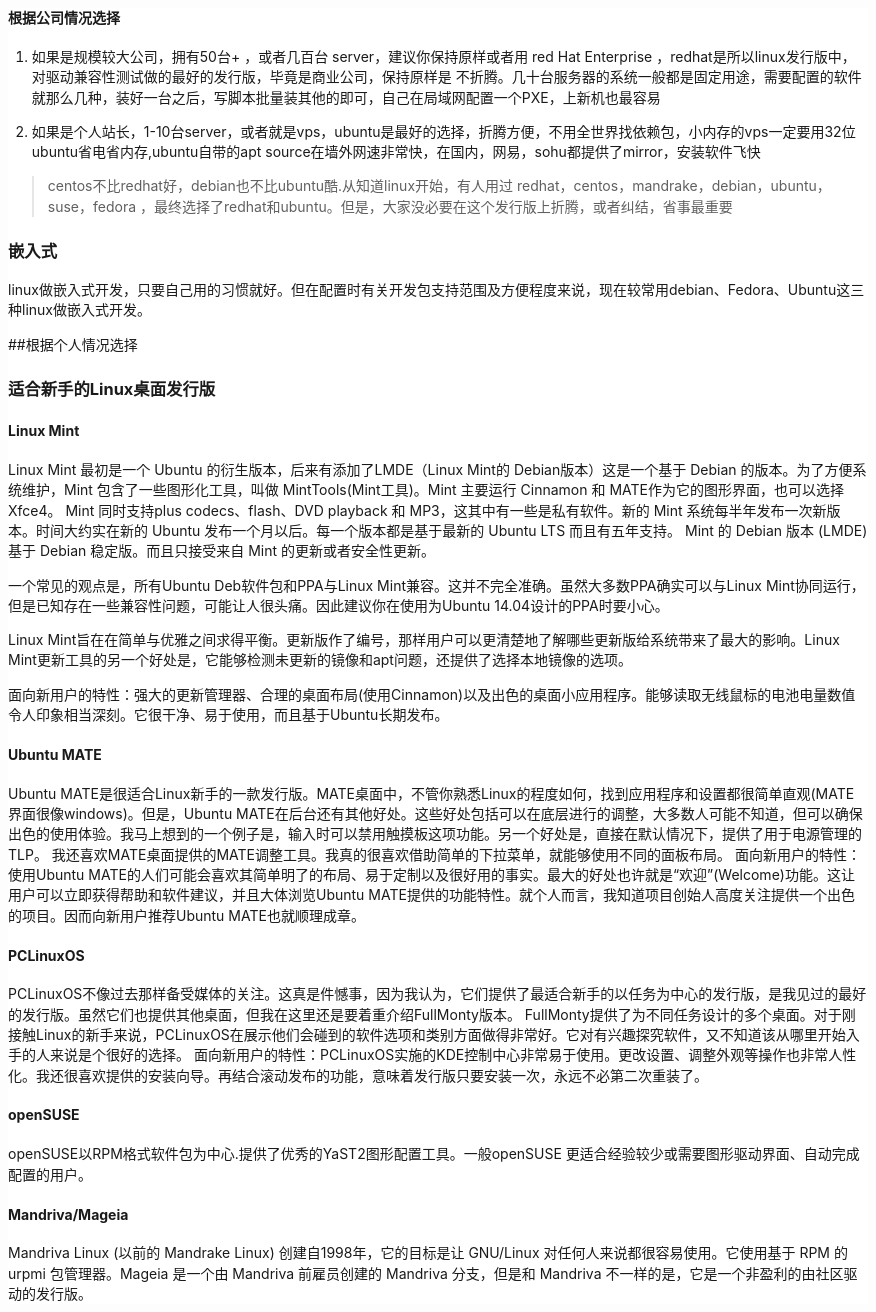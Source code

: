 #### 根据公司情况选择
1. 如果是规模较大公司，拥有50台+ ，或者几百台 server，建议你保持原样或者用 red Hat Enterprise ，redhat是所以linux发行版中，对驱动兼容性测试做的最好的发行版，毕竟是商业公司，保持原样是 不折腾。几十台服务器的系统一般都是固定用途，需要配置的软件就那么几种，装好一台之后，写脚本批量装其他的即可，自己在局域网配置一个PXE，上新机也最容易

2. 如果是个人站长，1-10台server，或者就是vps，ubuntu是最好的选择，折腾方便，不用全世界找依赖包，小内存的vps一定要用32位ubuntu省电省内存,ubuntu自带的apt source在墙外网速非常快，在国内，网易，sohu都提供了mirror，安装软件飞快

> centos不比redhat好，debian也不比ubuntu酷.从知道linux开始，有人用过 redhat，centos，mandrake，debian，ubuntu，suse，fedora ，最终选择了redhat和ubuntu。但是，大家没必要在这个发行版上折腾，或者纠结，省事最重要

### 嵌入式
linux做嵌入式开发，只要自己用的习惯就好。但在配置时有关开发包支持范围及方便程度来说，现在较常用debian、Fedora、Ubuntu这三种linux做嵌入式开发。

##根据个人情况选择
### 适合新手的Linux桌面发行版
#### Linux Mint

Linux Mint 最初是一个 Ubuntu 的衍生版本，后来有添加了LMDE（Linux Mint的 Debian版本）这是一个基于 Debian 的版本。为了方便系统维护，Mint 包含了一些图形化工具，叫做 MintTools(Mint工具)。Mint 主要运行 Cinnamon 和 MATE作为它的图形界面，也可以选择Xfce4。 Mint 同时支持plus codecs、flash、DVD playback 和 MP3，这其中有一些是私有软件。新的 Mint 系统每半年发布一次新版本。时间大约实在新的 Ubuntu 发布一个月以后。每一个版本都是基于最新的 Ubuntu LTS 而且有五年支持。 Mint 的 Debian 版本 (LMDE) 基于 Debian 稳定版。而且只接受来自 Mint 的更新或者安全性更新。

一个常见的观点是，所有Ubuntu Deb软件包和PPA与Linux Mint兼容。这并不完全准确。虽然大多数PPA确实可以与Linux Mint协同运行，但是已知存在一些兼容性问题，可能让人很头痛。因此建议你在使用为Ubuntu 14.04设计的PPA时要小心。

Linux Mint旨在在简单与优雅之间求得平衡。更新版作了编号，那样用户可以更清楚地了解哪些更新版给系统带来了最大的影响。Linux Mint更新工具的另一个好处是，它能够检测未更新的镜像和apt问题，还提供了选择本地镜像的选项。

面向新用户的特性：强大的更新管理器、合理的桌面布局(使用Cinnamon)以及出色的桌面小应用程序。能够读取无线鼠标的电池电量数值令人印象相当深刻。它很干净、易于使用，而且基于Ubuntu长期发布。


#### Ubuntu MATE
Ubuntu MATE是很适合Linux新手的一款发行版。MATE桌面中，不管你熟悉Linux的程度如何，找到应用程序和设置都很简单直观(MATE界面很像windows)。但是，Ubuntu MATE在后台还有其他好处。这些好处包括可以在底层进行的调整，大多数人可能不知道，但可以确保出色的使用体验。我马上想到的一个例子是，输入时可以禁用触摸板这项功能。另一个好处是，直接在默认情况下，提供了用于电源管理的TLP。
我还喜欢MATE桌面提供的MATE调整工具。我真的很喜欢借助简单的下拉菜单，就能够使用不同的面板布局。
面向新用户的特性：使用Ubuntu MATE的人们可能会喜欢其简单明了的布局、易于定制以及很好用的事实。最大的好处也许就是“欢迎”(Welcome)功能。这让用户可以立即获得帮助和软件建议，并且大体浏览Ubuntu MATE提供的功能特性。就个人而言，我知道项目创始人高度关注提供一个出色的项目。因而向新用户推荐Ubuntu MATE也就顺理成章。
#### PCLinuxOS
PCLinuxOS不像过去那样备受媒体的关注。这真是件憾事，因为我认为，它们提供了最适合新手的以任务为中心的发行版，是我见过的最好的发行版。虽然它们也提供其他桌面，但我在这里还是要着重介绍FullMonty版本。
FullMonty提供了为不同任务设计的多个桌面。对于刚接触Linux的新手来说，PCLinuxOS在展示他们会碰到的软件选项和类别方面做得非常好。它对有兴趣探究软件，又不知道该从哪里开始入手的人来说是个很好的选择。
面向新用户的特性：PCLinuxOS实施的KDE控制中心非常易于使用。更改设置、调整外观等操作也非常人性化。我还很喜欢提供的安装向导。再结合滚动发布的功能，意味着发行版只要安装一次，永远不必第二次重装了。

#### openSUSE

openSUSE以RPM格式软件包为中心.提供了优秀的YaST2图形配置工具。一般openSUSE 更适合经验较少或需要图形驱动界面、自动完成配置的用户。

#### Mandriva/Mageia

Mandriva Linux (以前的 Mandrake Linux) 创建自1998年，它的目标是让 GNU/Linux 对任何人来说都很容易使用。它使用基于 RPM 的 urpmi 包管理器。Mageia 是一个由 Mandriva 前雇员创建的 Mandriva 分支，但是和 Mandriva 不一样的是，它是一个非盈利的由社区驱动的发行版。
